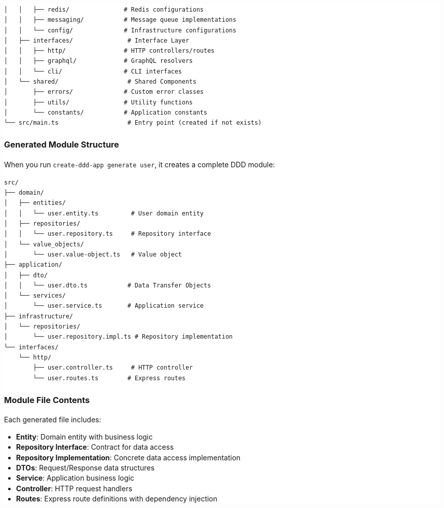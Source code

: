 ```
│   │   ├── redis/               # Redis configurations
│   │   ├── messaging/           # Message queue implementations
│   │   └── config/              # Infrastructure configurations
│   ├── interfaces/               # Interface Layer
│   │   ├── http/                # HTTP controllers/routes
│   │   ├── graphql/             # GraphQL resolvers
│   │   └── cli/                 # CLI interfaces
│   └── shared/                   # Shared Components
│       ├── errors/              # Custom error classes
│       ├── utils/               # Utility functions
│       └── constants/           # Application constants
└── src/main.ts                   # Entry point (created if not exists)
```

### Generated Module Structure

When you run `create-ddd-app generate user`, it creates a complete DDD module:

```
src/
├── domain/
│   ├── entities/
│   │   └── user.entity.ts         # User domain entity
│   ├── repositories/
│   │   └── user.repository.ts     # Repository interface
│   └── value_objects/
│       └── user.value-object.ts   # Value object
├── application/
│   ├── dto/
│   │   └── user.dto.ts           # Data Transfer Objects
│   └── services/
│       └── user.service.ts       # Application service
├── infrastructure/
│   └── repositories/
│       └── user.repository.impl.ts # Repository implementation
└── interfaces/
    └── http/
        ├── user.controller.ts     # HTTP controller
        └── user.routes.ts        # Express routes
```

### Module File Contents

Each generated file includes:

- **Entity**: Domain entity with business logic
- **Repository Interface**: Contract for data access
- **Repository Implementation**: Concrete data access implementation
- **DTOs**: Request/Response data structures
- **Service**: Application business logic
- **Controller**: HTTP request handlers
- **Routes**: Express route definitions with dependency injection

